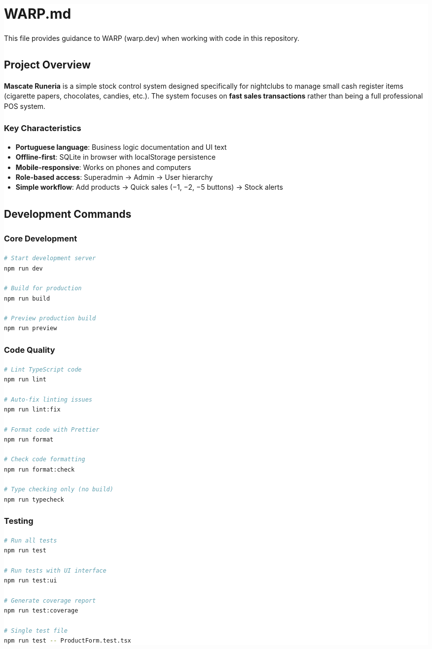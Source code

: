 # WARP.md

This file provides guidance to WARP (warp.dev) when working with code in this repository.

## Project Overview

**Mascate Runeria** is a simple stock control system designed specifically for nightclubs to manage small cash register items (cigarette papers, chocolates, candies, etc.). The system focuses on **fast sales transactions** rather than being a full professional POS system.

### Key Characteristics
- **Portuguese language**: Business logic documentation and UI text
- **Offline-first**: SQLite in browser with localStorage persistence
- **Mobile-responsive**: Works on phones and computers
- **Role-based access**: Superadmin → Admin → User hierarchy
- **Simple workflow**: Add products → Quick sales (−1, −2, −5 buttons) → Stock alerts

## Development Commands

### Core Development
```bash
# Start development server
npm run dev

# Build for production
npm run build

# Preview production build
npm run preview
```

### Code Quality
```bash
# Lint TypeScript code
npm run lint

# Auto-fix linting issues
npm run lint:fix

# Format code with Prettier
npm run format

# Check code formatting
npm run format:check

# Type checking only (no build)
npm run typecheck
```

### Testing
```bash
# Run all tests
npm run test

# Run tests with UI interface
npm run test:ui

# Generate coverage report
npm run test:coverage

# Single test file
npm run test -- ProductForm.test.tsx
```